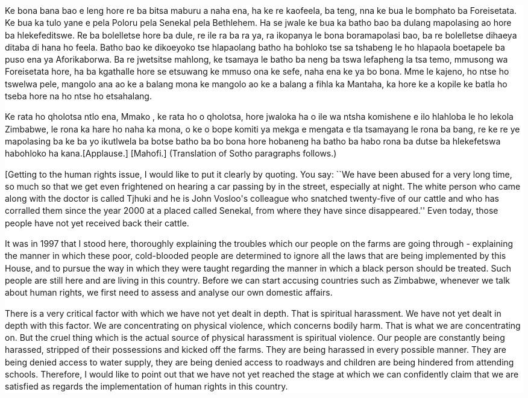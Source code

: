 Ke bona bana bao e leng hore re ba  bitsa  maburu  a  naha  ena,  ha  ke  re
kaofeela, ba teng, nna ke bua le bomphato ba Foreisetata.  Ke  bua  ka  tulo
yane e pela Poloru pela Senekal pela Bethlehem. Ha se jwale ke bua ka  batho
bao ba dulang mapolasing ao hore ba hlekefeditswe. Re ba bolelletse hore  ba
dule, re ile ra ba ra ya, ra  ikopanya  le  bona  boramapolasi  bao,  ba  re
bolelletse dihaeya ditaba di hana ho  feela.  Batho  bao  ke  dikoeyoko  tse
hlapaolang batho ha bohloko tse sa tshabeng  le  ho  hlapaola  boetapele  ba
puso ena ya Aforikaborwa. Ba re jwetsitse mahlong, ke tsamaya  le  batho  ba
neng ba tswa lefapheng la tsa temo,  mmusong  wa  Foreisetata  hore,  ha  ba
kgathalle hore se etsuwang ke mmuso ona ke sefe, naha ena  ke  ya  bo  bona.
Mme le kajeno, ho ntse ho tswelwa pele, mangolo ana ao ke a balang  mona  ke
mangolo ao ke a balang a fihla ka Mantaha, ka hore ke a kopile ke  batla  ho
tseba hore na ho ntse ho etsahalang.

Ke rata ho qholotsa ntlo ena, Mmako , ke rata ho o  qholotsa,  hore  jwaloka
ha o ile wa ntsha komishene e ilo hlahloba le ho lekola  Zimbabwe,  le  rona
ka hare ho naha ka mona, o ke o  bope  komiti  ya  mekga  e  mengata  e  tla
tsamayang le rona ba bang, re ke re ye mapolasing ba ke ba yo  ikutlwela  ba
botse batho ba bo bona hore hobaneng ha batho  ba  habo  rona  ba  dutse  ba
hlekefetswa habohloko ha kana.[Applause.] [Mahofi.]  (Translation  of  Sotho
paragraphs follows.)

[Getting to the human rights issue, I  would  like  to  put  it  clearly  by
quoting. You say: ``We have been abused for a very long  time,  so  much  so
that we get even frightened on hearing a  car  passing  by  in  the  street,
especially at night. The white person who came  along  with  the  doctor  is
called Tjhuki and he is John Vosloo's colleague who snatched twenty-five  of
our cattle and who has corralled them  since  the  year  2000  at  a  placed
called Senekal, from where they have since disappeared.'' Even today,  those
people have not yet received back their cattle.

It was in 1997 that I stood here, thoroughly explaining the  troubles  which
our people on the farms are going through - explaining the manner  in  which
these poor, cold-blooded people are determined to ignore all the  laws  that
are being implemented by this House, and to pursue the  way  in  which  they
were taught regarding the manner in which a black person should be  treated.
Such people are still here and are living in this  country.  Before  we  can
start accusing countries such as Zimbabwe,  whenever  we  talk  about  human
rights, we first need to assess and analyse our own domestic affairs.

There is a very critical factor with which we have not yet dealt  in  depth.
That is spiritual harassment. We have not  yet  dealt  in  depth  with  this
factor. We are concentrating on physical  violence,  which  concerns  bodily
harm. That is what we are concentrating on. But the  cruel  thing  which  is
the actual source of physical harassment is spiritual violence.  Our  people
are constantly being harassed, stripped of their possessions and kicked  off
the farms. They are being harassed in every possible manner. They are  being
denied access to water supply, they are being denied access to roadways  and
children are being hindered from attending schools. Therefore, I would  like
to point out that we have  not  yet  reached  the  stage  at  which  we  can
confidently claim that we are satisfied as  regards  the  implementation  of
human rights in this country.

